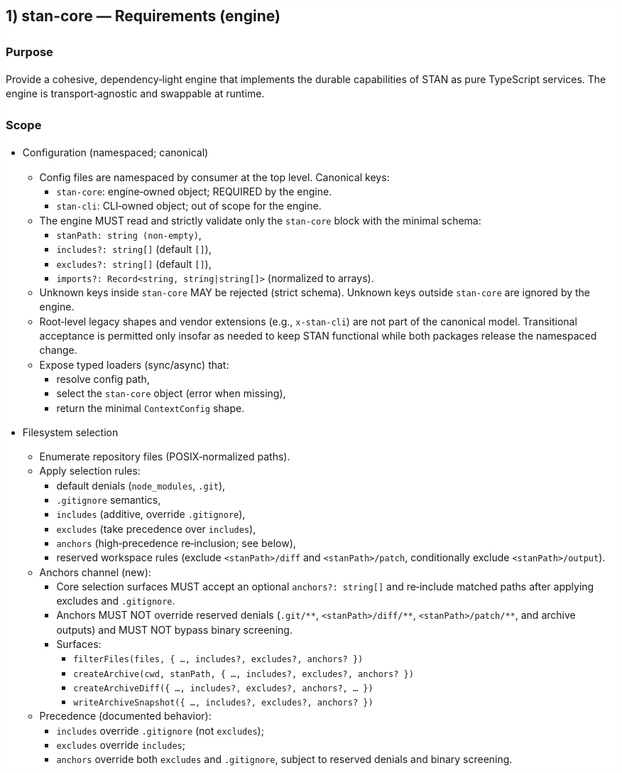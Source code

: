 
## 1) stan-core — Requirements (engine)

### Purpose

Provide a cohesive, dependency‑light engine that implements the durable capabilities of STAN as pure TypeScript services. The engine is transport‑agnostic and swappable at runtime.

### Scope

- Configuration (namespaced; canonical)
  - Config files are namespaced by consumer at the top level. Canonical keys:
    - `stan-core`: engine‑owned object; REQUIRED by the engine.
    - `stan-cli`: CLI‑owned object; out of scope for the engine.
  - The engine MUST read and strictly validate only the `stan-core` block with the minimal schema:
    - `stanPath: string (non‑empty)`,
    - `includes?: string[]` (default `[]`),
    - `excludes?: string[]` (default `[]`),
    - `imports?: Record<string, string|string[]>` (normalized to arrays).
  - Unknown keys inside `stan-core` MAY be rejected (strict schema). Unknown keys outside `stan-core` are ignored by the engine.
  - Root‑level legacy shapes and vendor extensions (e.g., `x-stan-cli`) are not part of the canonical model. Transitional acceptance is permitted only insofar as needed to keep STAN functional while both packages release the namespaced change.
  - Expose typed loaders (sync/async) that:
    - resolve config path,
    - select the `stan-core` object (error when missing),
    - return the minimal `ContextConfig` shape.

- Filesystem selection
  - Enumerate repository files (POSIX‑normalized paths).
  - Apply selection rules:
    - default denials (`node_modules`, `.git`),
    - `.gitignore` semantics,
    - `includes` (additive, override `.gitignore`),
    - `excludes` (take precedence over `includes`),
    - `anchors` (high‑precedence re‑inclusion; see below),
    - reserved workspace rules (exclude `<stanPath>/diff` and `<stanPath>/patch`, conditionally exclude `<stanPath>/output`).
  - Anchors channel (new):
    - Core selection surfaces MUST accept an optional `anchors?: string[]` and re‑include matched paths after applying excludes and `.gitignore`.
    - Anchors MUST NOT override reserved denials (`.git/**`, `<stanPath>/diff/**`, `<stanPath>/patch/**`, and archive outputs) and MUST NOT bypass binary screening.
    - Surfaces:
      - `filterFiles(files, { …, includes?, excludes?, anchors? })`
      - `createArchive(cwd, stanPath, { …, includes?, excludes?, anchors? })`
      - `createArchiveDiff({ …, includes?, excludes?, anchors?, … })`
      - `writeArchiveSnapshot({ …, includes?, excludes?, anchors? })`
  - Precedence (documented behavior):
    - `includes` override `.gitignore` (not `excludes`);
    - `excludes` override `includes`;
    - `anchors` override both `excludes` and `.gitignore`, subject to reserved denials and binary screening.
